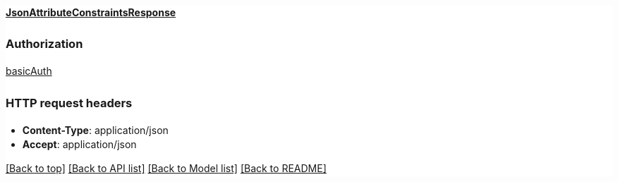 [**JsonAttributeConstraintsResponse**](JsonAttributeConstraintsResponse.md)

### Authorization

[basicAuth](../README.md#basicAuth)

### HTTP request headers

- **Content-Type**: application/json
- **Accept**: application/json

[[Back to top]](#) [[Back to API list]](../README.md#documentation-for-api-endpoints)
[[Back to Model list]](../README.md#documentation-for-models)
[[Back to README]](../README.md)

